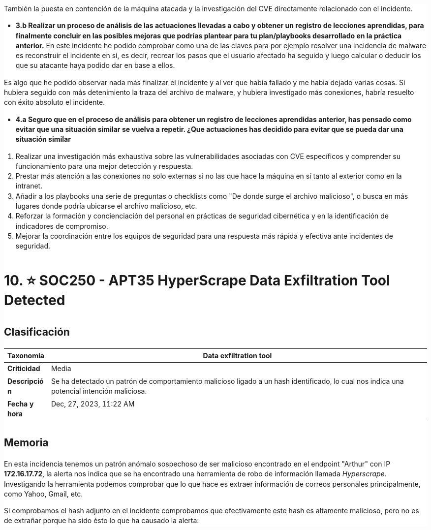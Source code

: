 También la puesta en contención de la máquina atacada y la investigación del CVE directamente relacionado con el incidente.

- **3.b Realizar un proceso de análisis de las actuaciones llevadas a cabo y obtener un registro de lecciones aprendidas, para finalmente concluir en las posibles mejoras que podrías plantear para tu plan/playbooks desarrollado en la práctica anterior.**
En este incidente he podido comprobar como una de las claves para por ejemplo resolver una incidencia de malware es reconstruir el incidente en sí, es decir, recrear los pasos que el usuario afectado ha seguido y luego calcular o deducir los que su atacante haya podido dar en base a ellos. 

Es algo que he podido observar nada más finalizar el incidente y al ver que había fallado y me había dejado varias cosas. Si hubiera seguido con más detenimiento la traza del archivo de malware, y hubiera investigado más conexiones, habría resuelto con éxito absoluto el incidente.

- **4.a Seguro que en el proceso de análisis para obtener un registro de lecciones aprendidas anterior, has pensado como evitar que una situación similar se vuelva a repetir. ¿Que actuaciones has decidido para evitar que se pueda dar una situación similar**
1. Realizar una investigación más exhaustiva sobre las vulnerabilidades asociadas con CVE específicos y comprender su funcionamiento para una mejor detección y respuesta.
2. Prestar más atención a las conexiones no solo externas si no las que hace la máquina en sí tanto al exterior como en la intranet.
3. Añadir a los playbooks una serie de preguntas o checklists como "De donde surge el archivo malicioso", o busca en más lugares donde podría ubicarse el archivo malicioso, etc.
4. Reforzar la formación y concienciación del personal en prácticas de seguridad cibernética y en la identificación de indicadores de compromiso.
5. Mejorar la coordinación entre los equipos de seguridad para una respuesta más rápida y efectiva ante incidentes de seguridad.

# 10. ⭐ SOC250 - APT35 HyperScrape Data Exfiltration Tool Detected


## Clasificación

| **Taxonomía**    | Data exfiltration tool                                                                                                                     |
| ---------------- | ------------------------------------------------------------------------------------------------------------------------------------------ |
| **Criticidad**   | Media                                                                                                                                      |
| **Descripción**  | Se ha detectado un patrón de comportamiento malicioso ligado a un hash identificado, lo cual nos indica una potencial intención maliciosa. |
| **Fecha y hora** | Dec, 27, 2023, 11:22 AM                                                                                                                    |

## Memoria

En esta incidencia tenemos un patrón anómalo sospechoso de ser malicioso encontrado en el endpoint "Arthur" con IP **172.16.17.72**, la alerta nos indica que se ha encontrado una herramienta de robo de información llamada *Hyperscrape*. Investigando la herramienta podemos comprobar que lo que hace es extraer información de correos personales principalmente, como Yahoo, Gmail, etc. 

Si comprobamos el hash adjunto en el incidente comprobamos que efectivamente este hash es altamente malicioso, pero no es de extrañar porque ha sido ésto lo que ha causado la alerta:
